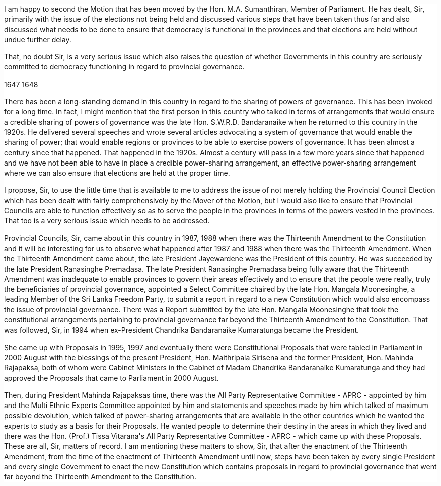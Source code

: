I am happy to second the Motion that has been moved by the Hon. M.A. Sumanthiran, Member of Parliament. He has dealt, Sir, primarily with the issue of the elections not being held and discussed various steps that have been taken thus far and also discussed what needs to be done to ensure that democracy is functional in the provinces and that elections are held without undue further delay.

That, no doubt Sir, is a very serious issue which also raises the question of whether Governments in this country are seriously committed to democracy functioning in regard to provincial governance.

1647 1648

There has been a long-standing demand in this country in regard to the sharing of powers of governance. This has been invoked for a long time. In fact, I might mention that the first person in this country who talked in terms of arrangements that would ensure a credible sharing of powers of governance was the late Hon. S.W.R.D. Bandaranaike when he returned to this country in the 1920s. He delivered several speeches and wrote several articles advocating a system of governance that would enable the sharing of power; that would enable regions or provinces to be able to exercise powers of governance. It has been almost a century since that happened. That happened in the 1920s. Almost a century will pass in a few more years since that happened and we have not been able to have in place a credible power-sharing arrangement, an effective power-sharing arrangement where we can also ensure that elections are held at the proper time.

I propose, Sir, to use the little time that is available to me to address the issue of not merely holding the Provincial Council Election which has been dealt with fairly comprehensively by the Mover of the Motion, but I would also like to ensure that Provincial Councils are able to function effectively so as to serve the people in the provinces in terms of the powers vested in the provinces. That too is a very serious issue which needs to be addressed.

Provincial Councils, Sir, came about in this country in 1987, 1988 when there was the Thirteenth Amendment to the Constitution and it will be interesting for us to observe what happened after 1987 and 1988 when there was the Thirteenth Amendment. When the Thirteenth Amendment came about, the late President Jayewardene was the President of this country. He was succeeded by the late President Ranasinghe Premadasa. The late President Ranasinghe Premadasa being fully aware that the Thirteenth Amendment was inadequate to enable provinces to govern their areas effectively and to ensure that the people were really, truly the beneficiaries of provincial governance, appointed a Select Committee chaired by the late Hon. Mangala Moonesinghe, a leading Member of the Sri Lanka Freedom Party, to submit a report in regard to a new Constitution which would also encompass the issue of provincial governance. There was a Report submitted by the late Hon. Mangala Moonesinghe that took the constitutional arrangements pertaining to provincial governance far beyond the Thirteenth Amendment to the Constitution. That was followed, Sir, in 1994 when ex-President Chandrika Bandaranaike Kumaratunga became the President.

She came up with Proposals in 1995, 1997 and eventually there were Constitutional Proposals that were tabled in Parliament in 2000 August with the blessings of the present President, Hon. Maithripala Sirisena and the former President, Hon. Mahinda Rajapaksa, both of whom were Cabinet Ministers in the Cabinet of Madam Chandrika Bandaranaike Kumaratunga and they had approved the Proposals that came to Parliament in 2000 August.

Then, during President Mahinda Rajapaksas time, there was the All Party Representative Committee - APRC - appointed by him and the Multi Ethnic Experts Committee appointed by him and statements and speeches made by him which talked of maximum possible devolution, which talked of power-sharing arrangements that are available in the other countries which he wanted the experts to study as a basis for their Proposals. He wanted people to determine their destiny in the areas in which they lived and there was the Hon. (Prof.) Tissa Vitarana's All Party Representative Committee - APRC - which came up with these Proposals. These are all, Sir, matters of record. I am mentioning these matters to show, Sir, that after the enactment of the Thirteenth Amendment, from the time of the enactment of Thirteenth Amendment until now, steps have been taken by every single President and every single Government to enact the new Constitution which contains proposals in regard to provincial governance that went far beyond the Thirteenth Amendment to the Constitution.
